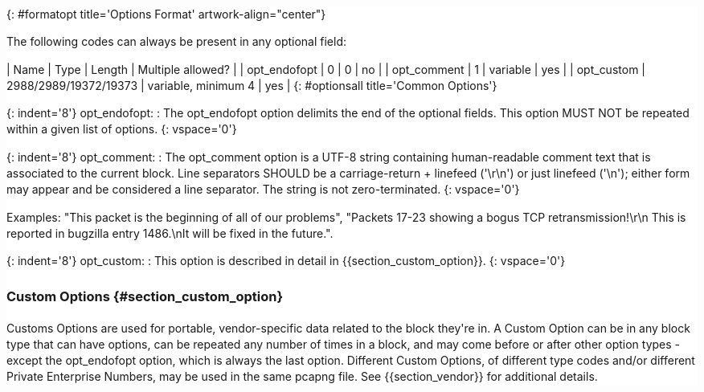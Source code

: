 ~~~~
~~~~
{: #formatopt title='Options Format' artwork-align="center"}

The following codes can always be present in any optional field:

| Name | Type | Length | Multiple allowed? |
| opt_endofopt | 0 | 0 | no |
| opt_comment | 1 | variable | yes |
| opt_custom | 2988/2989/19372/19373 | variable, minimum 4 | yes |
{: #optionsall title='Common Options'}



{: indent='8'}
opt_endofopt:
: The
  opt_endofopt option delimits the end of the optional fields. This
  option MUST NOT be repeated within a given list of options.
{: vspace='0'}


{: indent='8'}
opt_comment:
: The
  opt_comment option is a UTF-8 string containing human-readable
  comment text that is associated to the current block. Line
  separators SHOULD be a carriage-return + linefeed ('\r\n') or just
  linefeed ('\n'); either form may appear and be considered a line
  separator. The string is not zero-terminated.
{: vspace='0'}

Examples: "This packet is the beginning of all of our
problems", "Packets 17-23 showing a bogus TCP retransmission!\r\n
This is reported in bugzilla entry 1486.\nIt will be fixed in the
future.".


{: indent='8'}
opt_custom:
: This option is
  described in detail in {{section_custom_option}}.
{: vspace='0'}


### Custom Options {#section_custom_option}

Customs Options are used for portable, vendor-specific data
related to the block they're in. A Custom Option can be in any block
type that can have options, can be repeated any number of times in a
block, and may come before or after other option types - except the
opt_endofopt option, which is always the last option. Different Custom
Options, of different type codes and/or different Private Enterprise
Numbers, may be used in the same pcapng file. See {{section_vendor}} for additional details.
